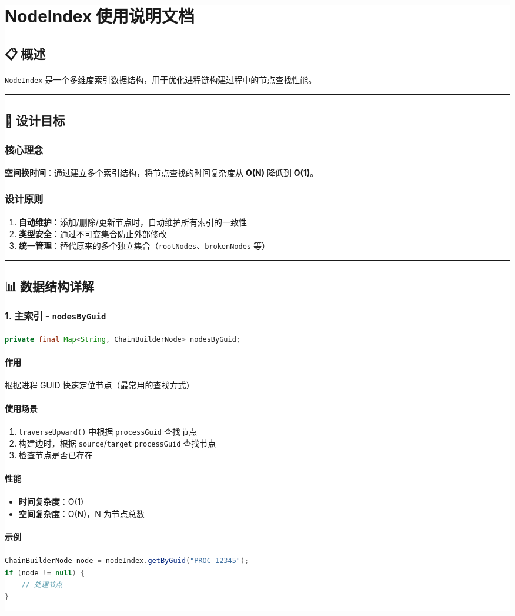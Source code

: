 # NodeIndex 使用说明文档

## 📋 概述

`NodeIndex` 是一个多维度索引数据结构，用于优化进程链构建过程中的节点查找性能。

---

## 🎯 设计目标

### 核心理念

**空间换时间**：通过建立多个索引结构，将节点查找的时间复杂度从 **O(N)** 降低到 **O(1)**。

### 设计原则

1. **自动维护**：添加/删除/更新节点时，自动维护所有索引的一致性
2. **类型安全**：通过不可变集合防止外部修改
3. **统一管理**：替代原来的多个独立集合（`rootNodes`、`brokenNodes` 等）

---

## 📊 数据结构详解

### 1. 主索引 - `nodesByGuid`

```java
private final Map<String, ChainBuilderNode> nodesByGuid;
```

#### 作用
根据进程 GUID 快速定位节点（最常用的查找方式）

#### 使用场景
1. `traverseUpward()` 中根据 `processGuid` 查找节点
2. 构建边时，根据 `source`/`target` `processGuid` 查找节点
3. 检查节点是否已存在

#### 性能
- **时间复杂度**：O(1)
- **空间复杂度**：O(N)，N 为节点总数

#### 示例
```java
ChainBuilderNode node = nodeIndex.getByGuid("PROC-12345");
if (node != null) {
    // 处理节点
}
```

---
